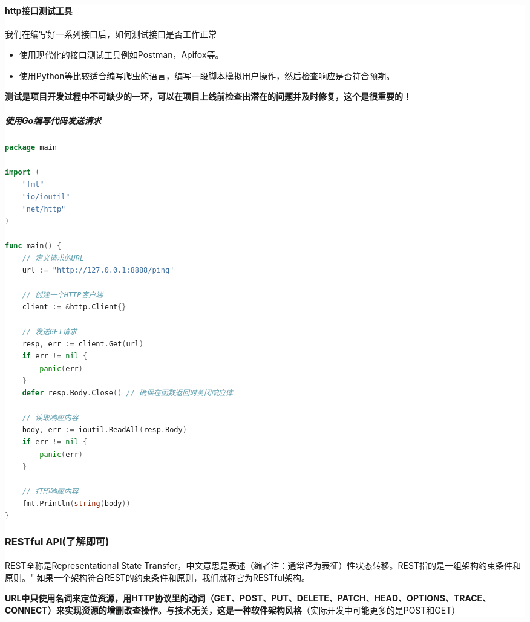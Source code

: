 #### http接口测试工具

我们在编写好一系列接口后，如何测试接口是否工作正常

- 使用现代化的接口测试工具例如Postman，Apifox等。

- 使用Python等比较适合编写爬虫的语言，编写一段脚本模拟用户操作，然后检查响应是否符合预期。

**测试是项目开发过程中不可缺少的一环，可以在项目上线前检查出潜在的问题并及时修复，这个是很重要的！**



##### 使用Go编写代码发送请求

```go
package main

import (
	"fmt"
	"io/ioutil"
	"net/http"
)

func main() {
	// 定义请求的URL
    url := "http://127.0.0.1:8888/ping"

	// 创建一个HTTP客户端
	client := &http.Client{}

	// 发送GET请求
	resp, err := client.Get(url)
	if err != nil {
		panic(err)
	}
	defer resp.Body.Close() // 确保在函数返回时关闭响应体

	// 读取响应内容
	body, err := ioutil.ReadAll(resp.Body)
	if err != nil {
		panic(err)
	}

	// 打印响应内容
	fmt.Println(string(body))
}
```



### RESTful API(了解即可)

REST全称是Representational State Transfer，中文意思是表述（编者注：通常译为表征）性状态转移。REST指的是一组架构约束条件和原则。" 如果一个架构符合REST的约束条件和原则，我们就称它为RESTful架构。

**URL中只使用名词来定位资源，用HTTP协议里的动词（GET、POST、PUT、DELETE、PATCH、HEAD、OPTIONS、TRACE、CONNECT）来实现资源的增删改查操作。与技术无关，这是一种软件架构风格**（实际开发中可能更多的是POST和GET）
